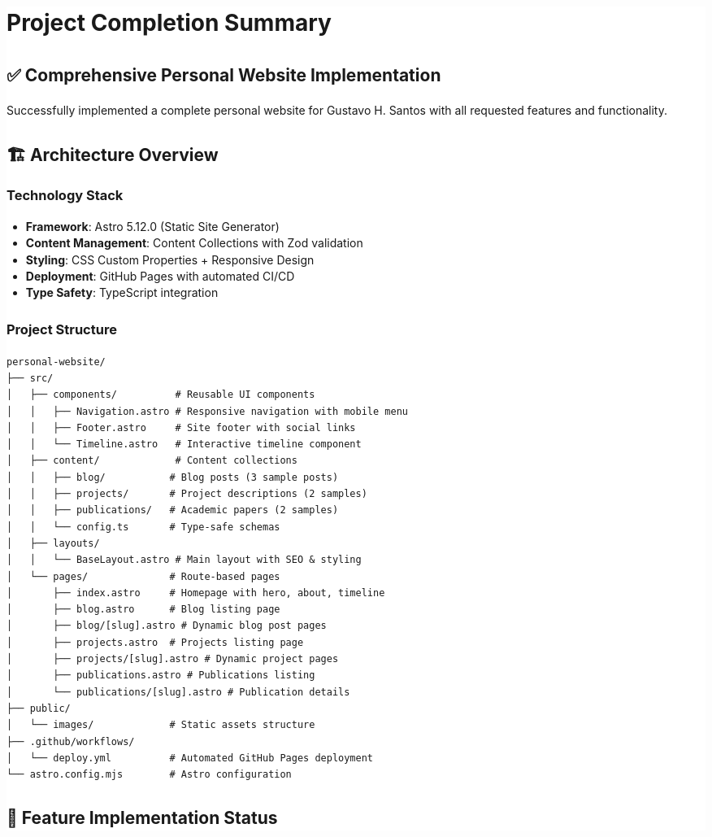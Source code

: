 # Project Completion Summary

## ✅ Comprehensive Personal Website Implementation

Successfully implemented a complete personal website for Gustavo H. Santos with all requested features and functionality.

## 🏗️ Architecture Overview

### Technology Stack

- **Framework**: Astro 5.12.0 (Static Site Generator)
- **Content Management**: Content Collections with Zod validation
- **Styling**: CSS Custom Properties + Responsive Design
- **Deployment**: GitHub Pages with automated CI/CD
- **Type Safety**: TypeScript integration

### Project Structure

```
personal-website/
├── src/
│   ├── components/          # Reusable UI components
│   │   ├── Navigation.astro # Responsive navigation with mobile menu
│   │   ├── Footer.astro     # Site footer with social links
│   │   └── Timeline.astro   # Interactive timeline component
│   ├── content/             # Content collections
│   │   ├── blog/           # Blog posts (3 sample posts)
│   │   ├── projects/       # Project descriptions (2 samples)
│   │   ├── publications/   # Academic papers (2 samples)
│   │   └── config.ts       # Type-safe schemas
│   ├── layouts/
│   │   └── BaseLayout.astro # Main layout with SEO & styling
│   └── pages/              # Route-based pages
│       ├── index.astro     # Homepage with hero, about, timeline
│       ├── blog.astro      # Blog listing page
│       ├── blog/[slug].astro # Dynamic blog post pages
│       ├── projects.astro  # Projects listing page
│       ├── projects/[slug].astro # Dynamic project pages
│       ├── publications.astro # Publications listing
│       └── publications/[slug].astro # Publication details
├── public/
│   └── images/             # Static assets structure
├── .github/workflows/
│   └── deploy.yml          # Automated GitHub Pages deployment
└── astro.config.mjs        # Astro configuration
```

## 🎯 Feature Implementation Status
